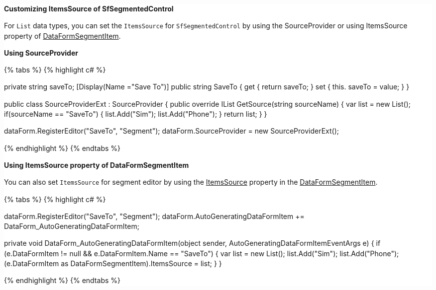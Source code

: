 **Customizing ItemsSource of SfSegmentedControl**

For `List` data types, you can set the `ItemsSource` for `SfSegmentedControl` by using the SourceProvider or using ItemsSource property of [DataFormSegmentItem](https://help.syncfusion.com/cr/xamarin/Syncfusion.XForms.DataForm.DataFormSegmentItem.html).

**Using SourceProvider**

{% tabs %}
{% highlight c# %}

private string saveTo;
[Display(Name ="Save To")]
public string SaveTo
{
    get { return saveTo; }
	set { this. saveTo = value; }
}

public class SourceProviderExt : SourceProvider
{
    public override IList GetSource(string sourceName)
    {
		var list = new List<string>();
		if(sourceName == "SaveTo")
		{
			list.Add("Sim");
			list.Add("Phone");
		}
		return list;
	}
}

dataForm.RegisterEditor("SaveTo", "Segment");
dataForm.SourceProvider = new SourceProviderExt();

{% endhighlight %}
{% endtabs %}

**Using ItemsSource property of DataFormSegmentItem**

You can also set `ItemsSource` for segment editor by using the [ItemsSource](https://help.syncfusion.com/cr/xamarin/Syncfusion.XForms.DataForm.DataFormSegmentItem.html#Syncfusion_XForms_DataForm_DataFormSegmentItem_ItemsSource) property in the [DataFormSegmentItem](https://help.syncfusion.com/cr/xamarin/Syncfusion.XForms.DataForm.DataFormSegmentItem.html).

{% tabs %}
{% highlight c# %}

dataForm.RegisterEditor("SaveTo", "Segment");
dataForm.AutoGeneratingDataFormItem += DataForm_AutoGeneratingDataFormItem;

private void DataForm_AutoGeneratingDataFormItem(object sender, AutoGeneratingDataFormItemEventArgs e)
{
    if (e.DataFormItem != null && e.DataFormItem.Name == "SaveTo")
    {
		var list = new List<string>();
		list.Add("Sim");
		list.Add("Phone");
		(e.DataFormItem as DataFormSegmentItem).ItemsSource = list;
    }
}

{% endhighlight %}
{% endtabs %}
